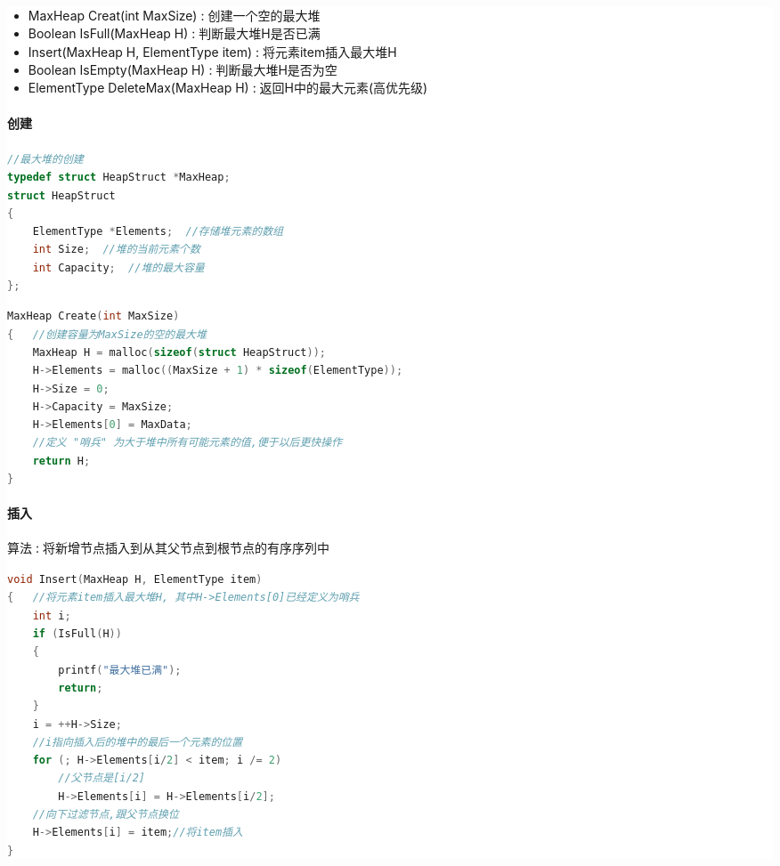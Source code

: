 - MaxHeap Creat(int MaxSize) : 创建一个空的最大堆
- Boolean IsFull(MaxHeap H) : 判断最大堆H是否已满
- Insert(MaxHeap H, ElementType item) : 将元素item插入最大堆H
- Boolean IsEmpty(MaxHeap H) : 判断最大堆H是否为空
- ElementType DeleteMax(MaxHeap H) : 返回H中的最大元素(高优先级)

#### 创建

```c
//最大堆的创建
typedef struct HeapStruct *MaxHeap;
struct HeapStruct
{
	ElementType *Elements;  //存储堆元素的数组
	int Size;  //堆的当前元素个数
	int Capacity;  //堆的最大容量
};
```

```c
MaxHeap Create(int MaxSize)
{	//创建容量为MaxSize的空的最大堆
	MaxHeap H = malloc(sizeof(struct HeapStruct));
	H->Elements = malloc((MaxSize + 1) * sizeof(ElementType));
	H->Size = 0;
	H->Capacity = MaxSize;
	H->Elements[0] = MaxData;
	//定义 "哨兵" 为大于堆中所有可能元素的值,便于以后更快操作
	return H;
}
```

#### 插入

算法 : 将新增节点插入到从其父节点到根节点的有序序列中

```c
void Insert(MaxHeap H, ElementType item)
{	//将元素item插入最大堆H, 其中H->Elements[0]已经定义为哨兵
	int i;
	if (IsFull(H))
	{
		printf("最大堆已满");
		return;
	}
	i = ++H->Size;
    //i指向插入后的堆中的最后一个元素的位置
	for (; H->Elements[i/2] < item; i /= 2)
        //父节点是[i/2]
		H->Elements[i] = H->Elements[i/2];
    //向下过滤节点,跟父节点换位
	H->Elements[i] = item;//将item插入
}
```


[^1]: 完全二叉树的高度为 log~2~n
[^2]: 形似**斐波那契数列[^3]**
[^3]: 斐波那契数列: F~0~ = 1, F~1~ = 1, F~i~ = F~i-1~ + F~i-2~   for i > 1
[^4]: 不懂的地方 